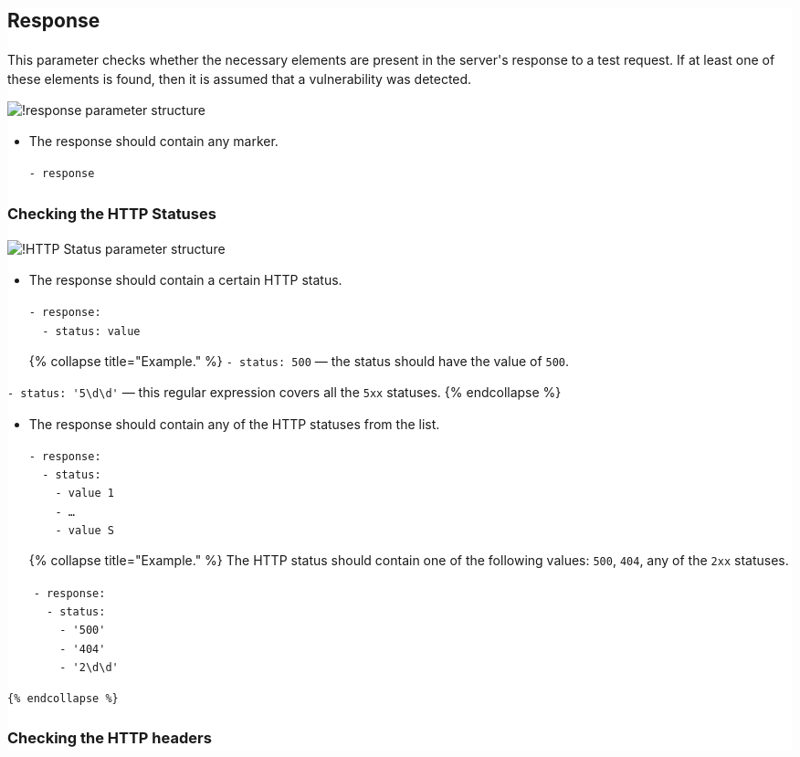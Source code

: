 ##  Response

This parameter checks whether the necessary elements are present in the server's response to a test request. If at least one of these elements is found, then it is assumed that a vulnerability was detected.

![!`response` parameter structure][img-response]

* The response should contain any marker.
    
    ```
    - response
    ```

### Checking the HTTP Statuses

![!`HTTP Status` parameter structure][img-http-status]

*   The response should contain a certain HTTP status.
    ```
    - response:
      - status: value
    ```
    
    {% collapse title="Example." %}
`- status: 500` — the status should have the value of `500`.
    
`- status: '5\d\d'` — this regular expression covers all the `5xx` statuses.
    {% endcollapse %}

*   The response should contain any of the HTTP statuses from the list.
    
    ```
    - response:
      - status:
        - value 1
        - …
        - value S
    ```
    
    {% collapse title="Example." %}
The HTTP status should contain one of the following values: `500`, `404`, any of the `2xx` statuses.
    
```
    - response:
      - status:
        - '500'
        - '404'
        - '2\d\d'
```    
	{% endcollapse %}

### Checking the HTTP headers


[link-markers]:         markers.md
[img-oob]:              ../../../images/fast/dsl/en/phases/detect/oob.png
[img-response]:         ../../../images/fast/dsl/en/phases/detect/response.png
[img-http-status]:      ../../../images/fast/dsl/en/phases/detect/http-status.png
[img-headers]:          ../../../images/fast/dsl/en/phases/detect/headers.png
[img-body]:             ../../../images/fast/dsl/en/phases/detect/body.png
[img-html]:             ../../../images/fast/dsl/en/phases/detect/html.png
[anchor1]:      #oob